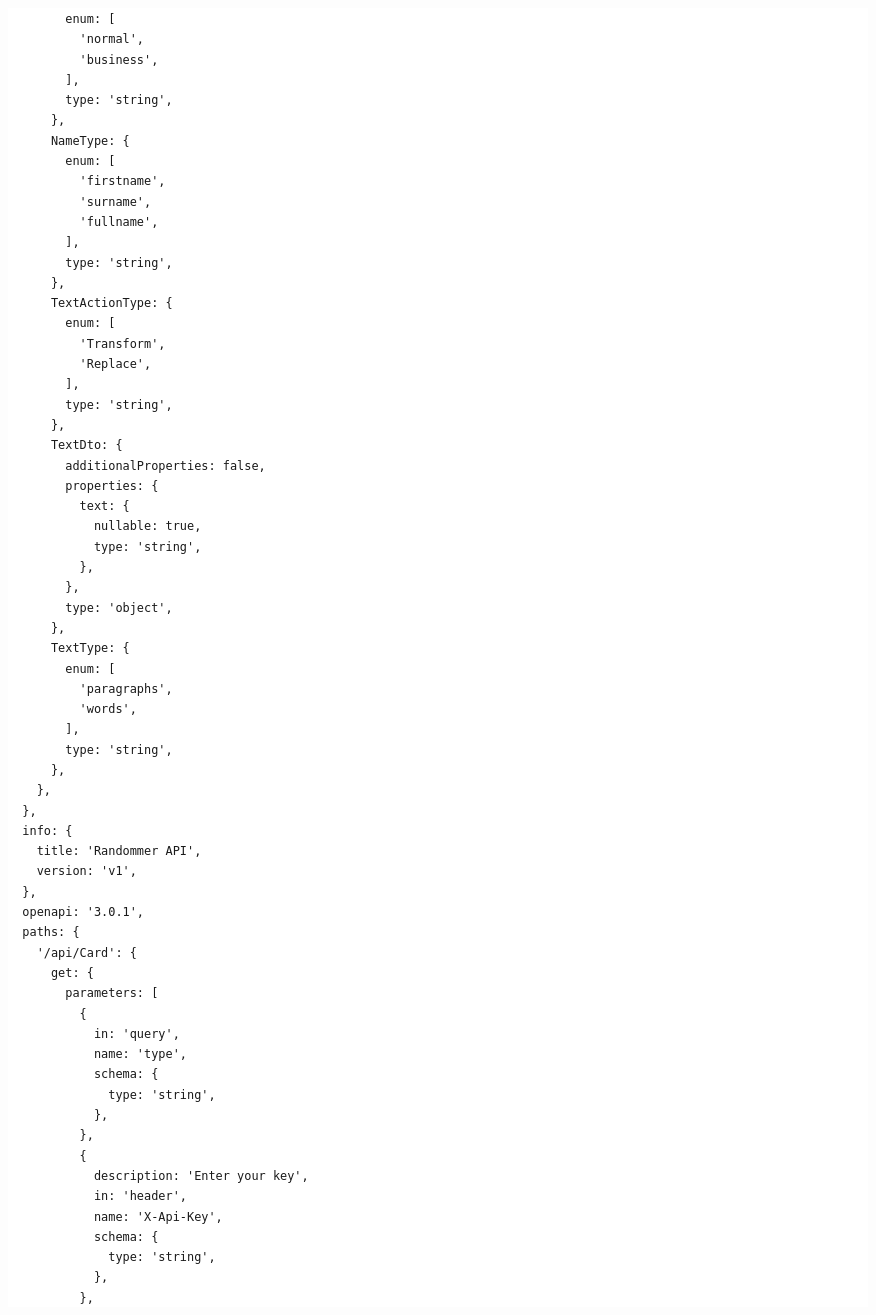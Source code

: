             enum: [
              'normal',
              'business',
            ],
            type: 'string',
          },
          NameType: {
            enum: [
              'firstname',
              'surname',
              'fullname',
            ],
            type: 'string',
          },
          TextActionType: {
            enum: [
              'Transform',
              'Replace',
            ],
            type: 'string',
          },
          TextDto: {
            additionalProperties: false,
            properties: {
              text: {
                nullable: true,
                type: 'string',
              },
            },
            type: 'object',
          },
          TextType: {
            enum: [
              'paragraphs',
              'words',
            ],
            type: 'string',
          },
        },
      },
      info: {
        title: 'Randommer API',
        version: 'v1',
      },
      openapi: '3.0.1',
      paths: {
        '/api/Card': {
          get: {
            parameters: [
              {
                in: 'query',
                name: 'type',
                schema: {
                  type: 'string',
                },
              },
              {
                description: 'Enter your key',
                in: 'header',
                name: 'X-Api-Key',
                schema: {
                  type: 'string',
                },
              },